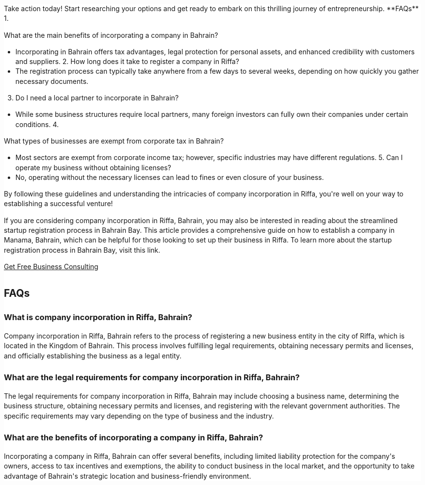 Take action today! Start researching your options and get ready to embark on this thrilling journey of entrepreneurship. \*\*FAQs\*\* 1.   
  
What are the main benefits of incorporating a company in Bahrain?  
 - Incorporating in Bahrain offers tax advantages, legal protection for personal assets, and enhanced credibility with customers and suppliers. 2. How long does it take to register a company in Riffa?  
 - The registration process can typically take anywhere from a few days to several weeks, depending on how quickly you gather necessary documents.   
  
3. Do I need a local partner to incorporate in Bahrain?  
 - While some business structures require local partners, many foreign investors can fully own their companies under certain conditions. 4.   
  
What types of businesses are exempt from corporate tax in Bahrain?  
 - Most sectors are exempt from corporate income tax; however, specific industries may have different regulations. 5. Can I operate my business without obtaining licenses?  
 - No, operating without the necessary licenses can lead to fines or even closure of your business.   
  
By following these guidelines and understanding the intricacies of company incorporation in Riffa, you're well on your way to establishing a successful venture!  
  
If you are considering company incorporation in Riffa, Bahrain, you may also be interested in reading about the streamlined startup registration process in Bahrain Bay. This article provides a comprehensive guide on how to establish a company in Manama, Bahrain, which can be helpful for those looking to set up their business in Riffa. To learn more about the startup registration process in Bahrain Bay, visit this link.  
  
  
  
[Get Free Business Consulting](https://keylinkbh.com/)  
  
  

FAQs
----

  

### What is company incorporation in Riffa, Bahrain?

Company incorporation in Riffa, Bahrain refers to the process of registering a new business entity in the city of Riffa, which is located in the Kingdom of Bahrain. This process involves fulfilling legal requirements, obtaining necessary permits and licenses, and officially establishing the business as a legal entity.

### What are the legal requirements for company incorporation in Riffa, Bahrain?

The legal requirements for company incorporation in Riffa, Bahrain may include choosing a business name, determining the business structure, obtaining necessary permits and licenses, and registering with the relevant government authorities. The specific requirements may vary depending on the type of business and the industry.

### What are the benefits of incorporating a company in Riffa, Bahrain?

Incorporating a company in Riffa, Bahrain can offer several benefits, including limited liability protection for the company's owners, access to tax incentives and exemptions, the ability to conduct business in the local market, and the opportunity to take advantage of Bahrain's strategic location and business-friendly environment.
